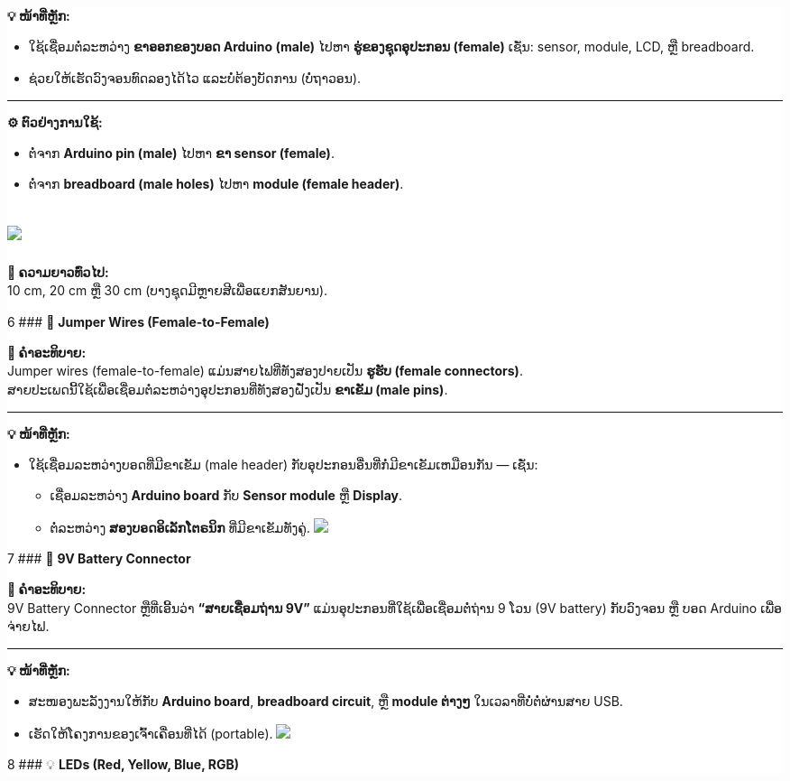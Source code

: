
**💡 ໜ້າທີ່ຫຼັກ:**

- ໃຊ້ເຊື່ອມຕໍ່ລະຫວ່າງ **ຂາອອກຂອງບອດ Arduino (male)** ໄປຫາ **ຮູ່ຂອງຊຸດອຸປະກອນ (female)** ເຊັ່ນ: sensor, module, LCD, ຫຼື breadboard.
    
- ຊ່ວຍໃຫ້ເຮັດວົງຈອນທົດລອງໄດ້ໄວ ແລະບໍ່ຕ້ອງບັດການ (ບໍ່ຖາວອນ).
    

---

**⚙️ ຕົວຢ່າງການໃຊ້:**

- ຕໍ່ຈາກ **Arduino pin (male)** ໄປຫາ **ຂາ sensor (female)**.
    
- ຕໍ່ຈາກ **breadboard (male holes)** ໄປຫາ **module (female header)**.
    
![](mtm.jpeg)
---

**🧩 ຄວາມຍາວທົ່ວໄປ:**  
10 cm, 20 cm ຫຼື 30 cm (ບາງຊຸດມີຫຼາຍສີເພື່ອແຍກສັນຍານ).



6  ### 🔌 **Jumper Wires (Female-to-Female)**

**🧭 ຄຳອະທິບາຍ:**  
Jumper wires (female-to-female) ແມ່ນສາຍໄຟທີ່ທັງສອງປາຍເປັນ **ຮູຮັບ (female connectors)**.  
ສາຍປະເພດນີ້ໃຊ້ເພື່ອເຊື່ອມຕໍ່ລະຫວ່າງອຸປະກອນທີ່ທັງສອງຝັ່ງເປັນ **ຂາເຂັມ (male pins)**.

---

**💡 ໜ້າທີ່ຫຼັກ:**

- ໃຊ້ເຊື່ອມລະຫວ່າງບອດທີ່ມີຂາເຂັມ (male header) ກັບອຸປະກອນອື່ນທີ່ກໍ່ມີຂາເຂັມເຫມືອນກັນ — ເຊັ່ນ:
    
    - ເຊື່ອມລະຫວ່າງ **Arduino board** ກັບ **Sensor module** ຫຼື **Display**.
        
    - ຕໍ່ລະຫວ່າງ **ສອງບອດອິເລັກໂຕຣນິກ** ທີ່ມີຂາເຂັມທັງຄູ່.
![](ftf.jpeg)


7  ### 🔋 **9V Battery Connector**

**🧭 ຄຳອະທິບາຍ:**  
9V Battery Connector ຫຼືທີ່ເອີ້ນວ່າ **“ສາຍເຊື່ອມຖ່ານ 9V”** ແມ່ນອຸປະກອນທີ່ໃຊ້ເພື່ອເຊື່ອມຕໍ່ຖ່ານ 9 ໂວນ (9V battery) ກັບວົງຈອນ ຫຼື ບອດ Arduino ເພື່ອຈ່າຍໄຟ.

---

**💡 ໜ້າທີ່ຫຼັກ:**

- ສະໜອງພະລັງງານໃຫ້ກັບ **Arduino board**, **breadboard circuit**, ຫຼື **module ຕ່າງໆ** ໃນເວລາທີ່ບໍ່ຕໍ່ຜ່ານສາຍ USB.
    
- ເຮັດໃຫ້ໂຄງການຂອງເຈົ້າເຄື່ອນທີ່ໄດ້ (portable).
![](9v.jpeg)

8 ### 💡 **LEDs (Red, Yellow, Blue, RGB)**
